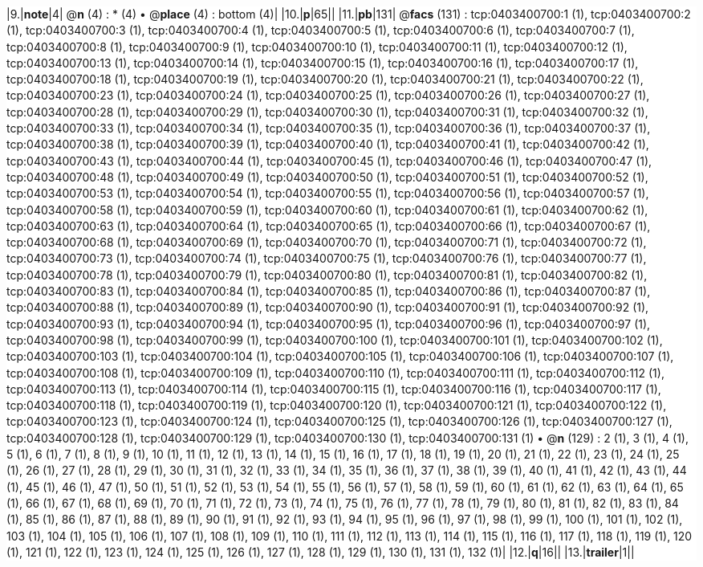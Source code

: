 |9.|__note__|4| @__n__ (4) : * (4)  •  @__place__ (4) : bottom (4)|
|10.|__p__|65||
|11.|__pb__|131| @__facs__ (131) : tcp:0403400700:1 (1), tcp:0403400700:2 (1), tcp:0403400700:3 (1), tcp:0403400700:4 (1), tcp:0403400700:5 (1), tcp:0403400700:6 (1), tcp:0403400700:7 (1), tcp:0403400700:8 (1), tcp:0403400700:9 (1), tcp:0403400700:10 (1), tcp:0403400700:11 (1), tcp:0403400700:12 (1), tcp:0403400700:13 (1), tcp:0403400700:14 (1), tcp:0403400700:15 (1), tcp:0403400700:16 (1), tcp:0403400700:17 (1), tcp:0403400700:18 (1), tcp:0403400700:19 (1), tcp:0403400700:20 (1), tcp:0403400700:21 (1), tcp:0403400700:22 (1), tcp:0403400700:23 (1), tcp:0403400700:24 (1), tcp:0403400700:25 (1), tcp:0403400700:26 (1), tcp:0403400700:27 (1), tcp:0403400700:28 (1), tcp:0403400700:29 (1), tcp:0403400700:30 (1), tcp:0403400700:31 (1), tcp:0403400700:32 (1), tcp:0403400700:33 (1), tcp:0403400700:34 (1), tcp:0403400700:35 (1), tcp:0403400700:36 (1), tcp:0403400700:37 (1), tcp:0403400700:38 (1), tcp:0403400700:39 (1), tcp:0403400700:40 (1), tcp:0403400700:41 (1), tcp:0403400700:42 (1), tcp:0403400700:43 (1), tcp:0403400700:44 (1), tcp:0403400700:45 (1), tcp:0403400700:46 (1), tcp:0403400700:47 (1), tcp:0403400700:48 (1), tcp:0403400700:49 (1), tcp:0403400700:50 (1), tcp:0403400700:51 (1), tcp:0403400700:52 (1), tcp:0403400700:53 (1), tcp:0403400700:54 (1), tcp:0403400700:55 (1), tcp:0403400700:56 (1), tcp:0403400700:57 (1), tcp:0403400700:58 (1), tcp:0403400700:59 (1), tcp:0403400700:60 (1), tcp:0403400700:61 (1), tcp:0403400700:62 (1), tcp:0403400700:63 (1), tcp:0403400700:64 (1), tcp:0403400700:65 (1), tcp:0403400700:66 (1), tcp:0403400700:67 (1), tcp:0403400700:68 (1), tcp:0403400700:69 (1), tcp:0403400700:70 (1), tcp:0403400700:71 (1), tcp:0403400700:72 (1), tcp:0403400700:73 (1), tcp:0403400700:74 (1), tcp:0403400700:75 (1), tcp:0403400700:76 (1), tcp:0403400700:77 (1), tcp:0403400700:78 (1), tcp:0403400700:79 (1), tcp:0403400700:80 (1), tcp:0403400700:81 (1), tcp:0403400700:82 (1), tcp:0403400700:83 (1), tcp:0403400700:84 (1), tcp:0403400700:85 (1), tcp:0403400700:86 (1), tcp:0403400700:87 (1), tcp:0403400700:88 (1), tcp:0403400700:89 (1), tcp:0403400700:90 (1), tcp:0403400700:91 (1), tcp:0403400700:92 (1), tcp:0403400700:93 (1), tcp:0403400700:94 (1), tcp:0403400700:95 (1), tcp:0403400700:96 (1), tcp:0403400700:97 (1), tcp:0403400700:98 (1), tcp:0403400700:99 (1), tcp:0403400700:100 (1), tcp:0403400700:101 (1), tcp:0403400700:102 (1), tcp:0403400700:103 (1), tcp:0403400700:104 (1), tcp:0403400700:105 (1), tcp:0403400700:106 (1), tcp:0403400700:107 (1), tcp:0403400700:108 (1), tcp:0403400700:109 (1), tcp:0403400700:110 (1), tcp:0403400700:111 (1), tcp:0403400700:112 (1), tcp:0403400700:113 (1), tcp:0403400700:114 (1), tcp:0403400700:115 (1), tcp:0403400700:116 (1), tcp:0403400700:117 (1), tcp:0403400700:118 (1), tcp:0403400700:119 (1), tcp:0403400700:120 (1), tcp:0403400700:121 (1), tcp:0403400700:122 (1), tcp:0403400700:123 (1), tcp:0403400700:124 (1), tcp:0403400700:125 (1), tcp:0403400700:126 (1), tcp:0403400700:127 (1), tcp:0403400700:128 (1), tcp:0403400700:129 (1), tcp:0403400700:130 (1), tcp:0403400700:131 (1)  •  @__n__ (129) : 2 (1), 3 (1), 4 (1), 5 (1), 6 (1), 7 (1), 8 (1), 9 (1), 10 (1), 11 (1), 12 (1), 13 (1), 14 (1), 15 (1), 16 (1), 17 (1), 18 (1), 19 (1), 20 (1), 21 (1), 22 (1), 23 (1), 24 (1), 25 (1), 26 (1), 27 (1), 28 (1), 29 (1), 30 (1), 31 (1), 32 (1), 33 (1), 34 (1), 35 (1), 36 (1), 37 (1), 38 (1), 39 (1), 40 (1), 41 (1), 42 (1), 43 (1), 44 (1), 45 (1), 46 (1), 47 (1), 50 (1), 51 (1), 52 (1), 53 (1), 54 (1), 55 (1), 56 (1), 57 (1), 58 (1), 59 (1), 60 (1), 61 (1), 62 (1), 63 (1), 64 (1), 65 (1), 66 (1), 67 (1), 68 (1), 69 (1), 70 (1), 71 (1), 72 (1), 73 (1), 74 (1), 75 (1), 76 (1), 77 (1), 78 (1), 79 (1), 80 (1), 81 (1), 82 (1), 83 (1), 84 (1), 85 (1), 86 (1), 87 (1), 88 (1), 89 (1), 90 (1), 91 (1), 92 (1), 93 (1), 94 (1), 95 (1), 96 (1), 97 (1), 98 (1), 99 (1), 100 (1), 101 (1), 102 (1), 103 (1), 104 (1), 105 (1), 106 (1), 107 (1), 108 (1), 109 (1), 110 (1), 111 (1), 112 (1), 113 (1), 114 (1), 115 (1), 116 (1), 117 (1), 118 (1), 119 (1), 120 (1), 121 (1), 122 (1), 123 (1), 124 (1), 125 (1), 126 (1), 127 (1), 128 (1), 129 (1), 130 (1), 131 (1), 132 (1)|
|12.|__q__|16||
|13.|__trailer__|1||
